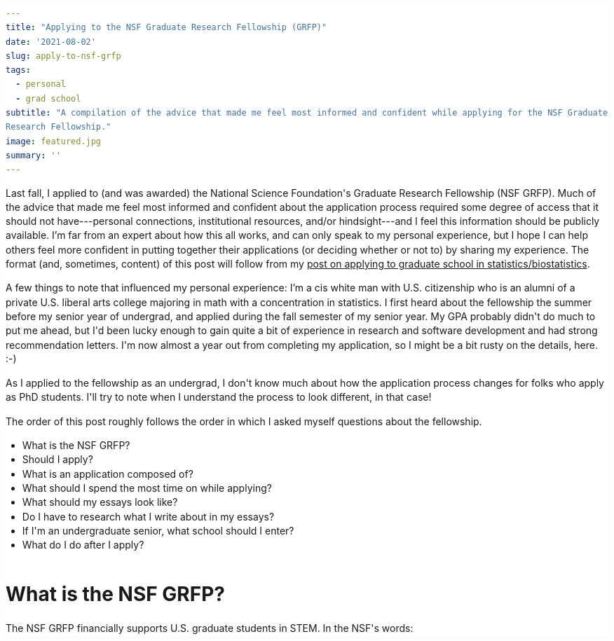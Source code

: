 ```yaml
---
title: "Applying to the NSF Graduate Research Fellowship (GRFP)"
date: '2021-08-02'
slug: apply-to-nsf-grfp
tags:
  - personal
  - grad school
subtitle: "A compilation of the advice that made me feel most informed and confident while applying for the NSF Graduate Research Fellowship."
image: featured.jpg
summary: ''
---
```


Last fall, I applied to (and was awarded) the National Science Foundation's Graduate Research Fellowship (NSF GRFP). Much of the advice that made me feel most informed and confident about the application process required some degree of access that it should not have---personal connections, institutional resources, and/or hindsight---and I feel this information should be publicly available. I’m far from an expert about how this all works, and can only speak to my personal experience, but I hope I can help others feel more confident in putting together their applications (or deciding whether or not to) by sharing my experience. The format (and, sometimes, content) of this post will follow from my [post on applying to graduate school in statistics/biostatistics](https://blog.simonpcouch.com/blog/apply-to-stats-grad-school).

A few things to note that influenced my personal experience: I’m a cis white man with U.S. citizenship who is an alumni of a private U.S. liberal arts college  majoring in math with a concentration in statistics. I first heard about the fellowship the summer before my senior year of undergrad, and applied during the fall semester of my senior year. My GPA probably didn't do much to put me ahead, but I'd been lucky enough to gain quite a bit of experience in research and software development and had strong recommendation letters. I'm now almost a year out from completing my application, so I might be a bit rusty on the details, here. :-)

As I applied to the fellowship as an undergrad, I don't know much about how the application process changes for folks who apply as PhD students. I'll try to note when I understand the process to look different, in that case!

The order of this post roughly follows the order in which I asked myself questions about the fellowship.

* What is the NSF GRFP?
* Should I apply?
* What is an application composed of?
* What should I spend the most time on while applying?
* What should my essays look like?
* Do I have to research what I write about in my essays?
* If I'm an undergraduate senior, what school should I enter?
* What do I do after I apply?

# What is the NSF GRFP?

The NSF GRFP financially supports U.S. graduate students in STEM. In the NSF's words:
